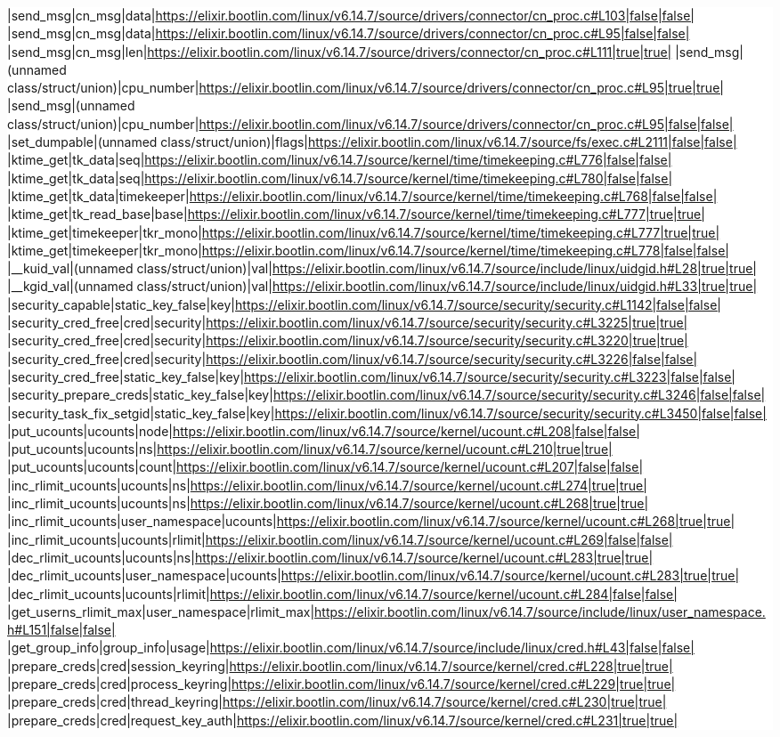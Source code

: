 |send_msg|cn_msg|data|https://elixir.bootlin.com/linux/v6.14.7/source/drivers/connector/cn_proc.c#L103|false|false|
|send_msg|cn_msg|data|https://elixir.bootlin.com/linux/v6.14.7/source/drivers/connector/cn_proc.c#L95|false|false|
|send_msg|cn_msg|len|https://elixir.bootlin.com/linux/v6.14.7/source/drivers/connector/cn_proc.c#L111|true|true|
|send_msg|(unnamed class/struct/union)|cpu_number|https://elixir.bootlin.com/linux/v6.14.7/source/drivers/connector/cn_proc.c#L95|true|true|
|send_msg|(unnamed class/struct/union)|cpu_number|https://elixir.bootlin.com/linux/v6.14.7/source/drivers/connector/cn_proc.c#L95|false|false|
|set_dumpable|(unnamed class/struct/union)|flags|https://elixir.bootlin.com/linux/v6.14.7/source/fs/exec.c#L2111|false|false|
|ktime_get|tk_data|seq|https://elixir.bootlin.com/linux/v6.14.7/source/kernel/time/timekeeping.c#L776|false|false|
|ktime_get|tk_data|seq|https://elixir.bootlin.com/linux/v6.14.7/source/kernel/time/timekeeping.c#L780|false|false|
|ktime_get|tk_data|timekeeper|https://elixir.bootlin.com/linux/v6.14.7/source/kernel/time/timekeeping.c#L768|false|false|
|ktime_get|tk_read_base|base|https://elixir.bootlin.com/linux/v6.14.7/source/kernel/time/timekeeping.c#L777|true|true|
|ktime_get|timekeeper|tkr_mono|https://elixir.bootlin.com/linux/v6.14.7/source/kernel/time/timekeeping.c#L777|true|true|
|ktime_get|timekeeper|tkr_mono|https://elixir.bootlin.com/linux/v6.14.7/source/kernel/time/timekeeping.c#L778|false|false|
|__kuid_val|(unnamed class/struct/union)|val|https://elixir.bootlin.com/linux/v6.14.7/source/include/linux/uidgid.h#L28|true|true|
|__kgid_val|(unnamed class/struct/union)|val|https://elixir.bootlin.com/linux/v6.14.7/source/include/linux/uidgid.h#L33|true|true|
|security_capable|static_key_false|key|https://elixir.bootlin.com/linux/v6.14.7/source/security/security.c#L1142|false|false|
|security_cred_free|cred|security|https://elixir.bootlin.com/linux/v6.14.7/source/security/security.c#L3225|true|true|
|security_cred_free|cred|security|https://elixir.bootlin.com/linux/v6.14.7/source/security/security.c#L3220|true|true|
|security_cred_free|cred|security|https://elixir.bootlin.com/linux/v6.14.7/source/security/security.c#L3226|false|false|
|security_cred_free|static_key_false|key|https://elixir.bootlin.com/linux/v6.14.7/source/security/security.c#L3223|false|false|
|security_prepare_creds|static_key_false|key|https://elixir.bootlin.com/linux/v6.14.7/source/security/security.c#L3246|false|false|
|security_task_fix_setgid|static_key_false|key|https://elixir.bootlin.com/linux/v6.14.7/source/security/security.c#L3450|false|false|
|put_ucounts|ucounts|node|https://elixir.bootlin.com/linux/v6.14.7/source/kernel/ucount.c#L208|false|false|
|put_ucounts|ucounts|ns|https://elixir.bootlin.com/linux/v6.14.7/source/kernel/ucount.c#L210|true|true|
|put_ucounts|ucounts|count|https://elixir.bootlin.com/linux/v6.14.7/source/kernel/ucount.c#L207|false|false|
|inc_rlimit_ucounts|ucounts|ns|https://elixir.bootlin.com/linux/v6.14.7/source/kernel/ucount.c#L274|true|true|
|inc_rlimit_ucounts|ucounts|ns|https://elixir.bootlin.com/linux/v6.14.7/source/kernel/ucount.c#L268|true|true|
|inc_rlimit_ucounts|user_namespace|ucounts|https://elixir.bootlin.com/linux/v6.14.7/source/kernel/ucount.c#L268|true|true|
|inc_rlimit_ucounts|ucounts|rlimit|https://elixir.bootlin.com/linux/v6.14.7/source/kernel/ucount.c#L269|false|false|
|dec_rlimit_ucounts|ucounts|ns|https://elixir.bootlin.com/linux/v6.14.7/source/kernel/ucount.c#L283|true|true|
|dec_rlimit_ucounts|user_namespace|ucounts|https://elixir.bootlin.com/linux/v6.14.7/source/kernel/ucount.c#L283|true|true|
|dec_rlimit_ucounts|ucounts|rlimit|https://elixir.bootlin.com/linux/v6.14.7/source/kernel/ucount.c#L284|false|false|
|get_userns_rlimit_max|user_namespace|rlimit_max|https://elixir.bootlin.com/linux/v6.14.7/source/include/linux/user_namespace.h#L151|false|false|
|get_group_info|group_info|usage|https://elixir.bootlin.com/linux/v6.14.7/source/include/linux/cred.h#L43|false|false|
|prepare_creds|cred|session_keyring|https://elixir.bootlin.com/linux/v6.14.7/source/kernel/cred.c#L228|true|true|
|prepare_creds|cred|process_keyring|https://elixir.bootlin.com/linux/v6.14.7/source/kernel/cred.c#L229|true|true|
|prepare_creds|cred|thread_keyring|https://elixir.bootlin.com/linux/v6.14.7/source/kernel/cred.c#L230|true|true|
|prepare_creds|cred|request_key_auth|https://elixir.bootlin.com/linux/v6.14.7/source/kernel/cred.c#L231|true|true|